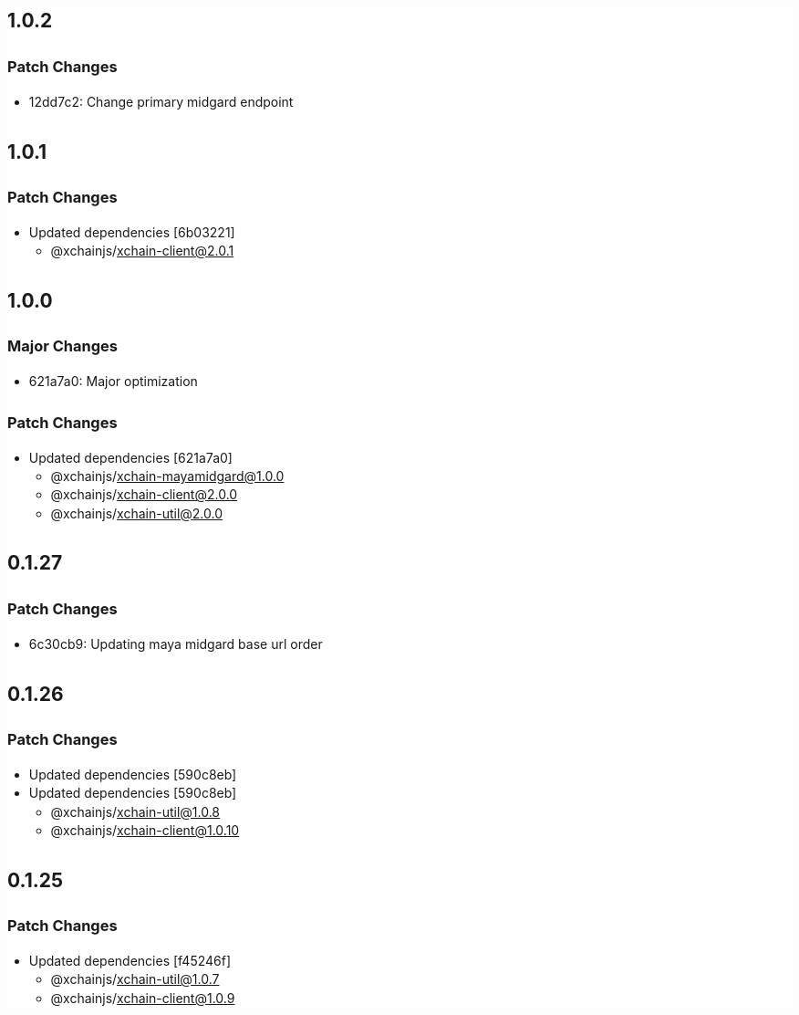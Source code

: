 ## 1.0.2

### Patch Changes

- 12dd7c2: Change primary midgard endpoint

## 1.0.1

### Patch Changes

- Updated dependencies [6b03221]
  - @xchainjs/xchain-client@2.0.1

## 1.0.0

### Major Changes

- 621a7a0: Major optimization

### Patch Changes

- Updated dependencies [621a7a0]
  - @xchainjs/xchain-mayamidgard@1.0.0
  - @xchainjs/xchain-client@2.0.0
  - @xchainjs/xchain-util@2.0.0

## 0.1.27

### Patch Changes

- 6c30cb9: Updating maya midgard base url order

## 0.1.26

### Patch Changes

- Updated dependencies [590c8eb]
- Updated dependencies [590c8eb]
  - @xchainjs/xchain-util@1.0.8
  - @xchainjs/xchain-client@1.0.10

## 0.1.25

### Patch Changes

- Updated dependencies [f45246f]
  - @xchainjs/xchain-util@1.0.7
  - @xchainjs/xchain-client@1.0.9
